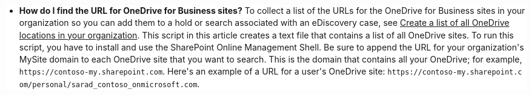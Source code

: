 - **How do I find the URL for OneDrive for Business sites?** To collect a list of the URLs for the OneDrive for Business sites in your organization so you can add them to a hold or search associated with an eDiscovery case, see [Create a list of all OneDrive locations in your organization](https://support.office.com/article/8e200cb2-c768-49cb-88ec-53493e8ad80a). This script in this article creates a text file that contains a list of all OneDrive sites. To run this script, you have to install and use the SharePoint Online Management Shell. Be sure to append the URL for your organization's MySite domain to each OneDrive site that you want to search. This is the domain that contains all your OneDrive; for example,  `https://contoso-my.sharepoint.com`. Here's an example of a URL for a user's OneDrive site:  `https://contoso-my.sharepoint.com/personal/sarad_contoso_onmicrosoft.com`.
